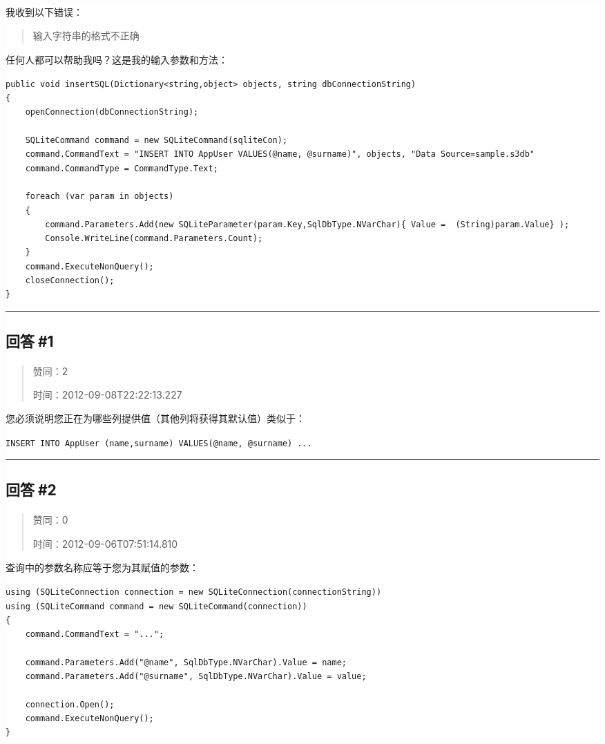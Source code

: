 我收到以下错误：

> 输入字符串的格式不正确

任何人都可以帮助我吗？这是我的输入参数和方法：

```
public void insertSQL(Dictionary<string,object> objects, string dbConnectionString)
{
    openConnection(dbConnectionString);

    SQLiteCommand command = new SQLiteCommand(sqliteCon);
    command.CommandText = "INSERT INTO AppUser VALUES(@name, @surname)", objects, "Data Source=sample.s3db"
    command.CommandType = CommandType.Text;

    foreach (var param in objects)
    {
        command.Parameters.Add(new SQLiteParameter(param.Key,SqlDbType.NVarChar){ Value =  (String)param.Value} );
        Console.WriteLine(command.Parameters.Count);
    }
    command.ExecuteNonQuery();     
    closeConnection();
} 
```

* * *

## 回答 #1

> 赞同：2
> 
> 时间：2012-09-08T22:22:13.227

您必须说明您正在为哪些列提供值（其他列将获得其默认值）类似于：

```
INSERT INTO AppUser (name,surname) VALUES(@name, @surname) ... 
```

* * *

## 回答 #2

> 赞同：0
> 
> 时间：2012-09-06T07:51:14.810

查询中的参数名称应等于您为其赋值的参数：

```
using (SQLiteConnection connection = new SQLiteConnection(connectionString))
using (SQLiteCommand command = new SQLiteCommand(connection))
{
    command.CommandText = "...";

    command.Parameters.Add("@name", SqlDbType.NVarChar).Value = name;
    command.Parameters.Add("@surname", SqlDbType.NVarChar).Value = value;

    connection.Open();
    command.ExecuteNonQuery();
} 
```
